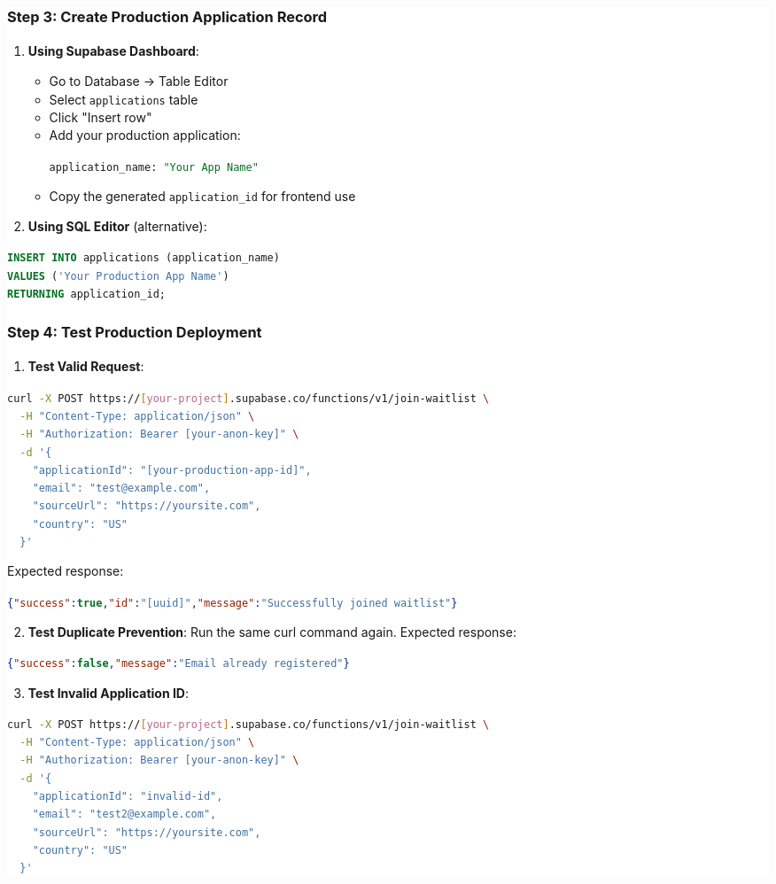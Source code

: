 ### Step 3: Create Production Application Record

1. **Using Supabase Dashboard**:
   - Go to Database → Table Editor
   - Select `applications` table
   - Click "Insert row"
   - Add your production application:
     ```sql
     application_name: "Your App Name"
     ```
   - Copy the generated `application_id` for frontend use

2. **Using SQL Editor** (alternative):
```sql
INSERT INTO applications (application_name) 
VALUES ('Your Production App Name')
RETURNING application_id;
```

### Step 4: Test Production Deployment

1. **Test Valid Request**:
```bash
curl -X POST https://[your-project].supabase.co/functions/v1/join-waitlist \
  -H "Content-Type: application/json" \
  -H "Authorization: Bearer [your-anon-key]" \
  -d '{
    "applicationId": "[your-production-app-id]",
    "email": "test@example.com",
    "sourceUrl": "https://yoursite.com",
    "country": "US"
  }'
```

Expected response:
```json
{"success":true,"id":"[uuid]","message":"Successfully joined waitlist"}
```

2. **Test Duplicate Prevention**:
Run the same curl command again. Expected response:
```json
{"success":false,"message":"Email already registered"}
```

3. **Test Invalid Application ID**:
```bash
curl -X POST https://[your-project].supabase.co/functions/v1/join-waitlist \
  -H "Content-Type: application/json" \
  -H "Authorization: Bearer [your-anon-key]" \
  -d '{
    "applicationId": "invalid-id",
    "email": "test2@example.com",
    "sourceUrl": "https://yoursite.com",
    "country": "US"
  }'
```
